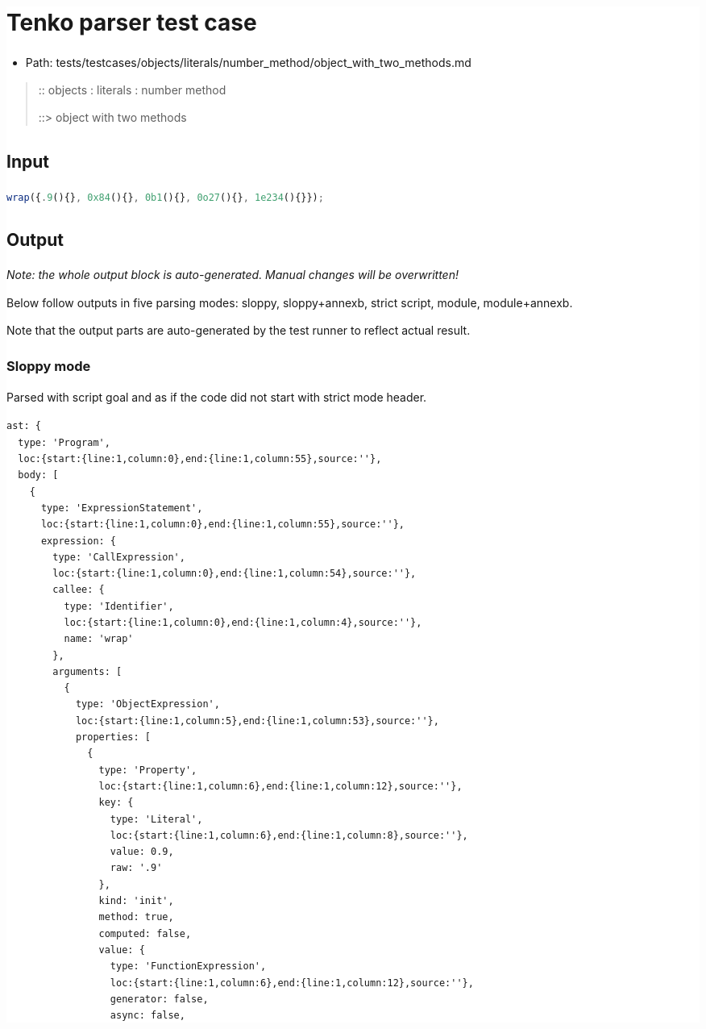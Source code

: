 # Tenko parser test case

- Path: tests/testcases/objects/literals/number_method/object_with_two_methods.md

> :: objects : literals : number method
>
> ::> object with two methods

## Input

`````js
wrap({.9(){}, 0x84(){}, 0b1(){}, 0o27(){}, 1e234(){}});
`````

## Output

_Note: the whole output block is auto-generated. Manual changes will be overwritten!_

Below follow outputs in five parsing modes: sloppy, sloppy+annexb, strict script, module, module+annexb.

Note that the output parts are auto-generated by the test runner to reflect actual result.

### Sloppy mode

Parsed with script goal and as if the code did not start with strict mode header.

`````
ast: {
  type: 'Program',
  loc:{start:{line:1,column:0},end:{line:1,column:55},source:''},
  body: [
    {
      type: 'ExpressionStatement',
      loc:{start:{line:1,column:0},end:{line:1,column:55},source:''},
      expression: {
        type: 'CallExpression',
        loc:{start:{line:1,column:0},end:{line:1,column:54},source:''},
        callee: {
          type: 'Identifier',
          loc:{start:{line:1,column:0},end:{line:1,column:4},source:''},
          name: 'wrap'
        },
        arguments: [
          {
            type: 'ObjectExpression',
            loc:{start:{line:1,column:5},end:{line:1,column:53},source:''},
            properties: [
              {
                type: 'Property',
                loc:{start:{line:1,column:6},end:{line:1,column:12},source:''},
                key: {
                  type: 'Literal',
                  loc:{start:{line:1,column:6},end:{line:1,column:8},source:''},
                  value: 0.9,
                  raw: '.9'
                },
                kind: 'init',
                method: true,
                computed: false,
                value: {
                  type: 'FunctionExpression',
                  loc:{start:{line:1,column:6},end:{line:1,column:12},source:''},
                  generator: false,
                  async: false,
`````